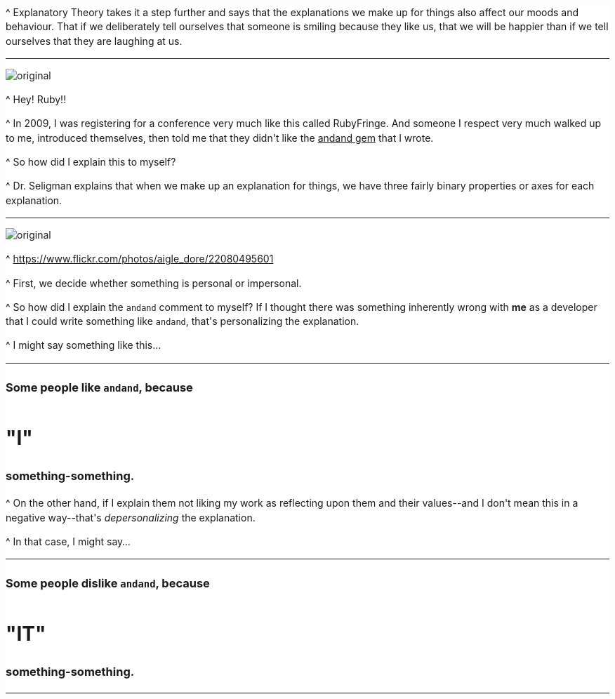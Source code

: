 ^ Explanatory Theory takes it a step further and says that the explanations we make up for things also affect our moods and behaviour. That if we deliberately tell ourselves that someone is smiling because they like us, that we will be happier than if we tell ourselves that they are laughing at us.

---

![original](images/iceland/andand.png)

^ Hey! Ruby!!

^ In 2009, I was registering for a conference very much like this called RubyFringe. And someone I respect very much walked up to me, introduced themselves, then told me that they didn't like the [andand gem](http://andand.rubyforge.org/ "Object#andand") that I wrote.

^ So how did I explain this to myself?

^ Dr. Seligman explains that when we make up an explanation for things, we have three fairly binary properties or axes for each explanation.

---

![original](images/iceland/22080495601_d51febd9fa_k.jpg)

^ https://www.flickr.com/photos/aigle_dore/22080495601

^ First, we decide whether something is personal or impersonal.

^ So how did I explain the `andand` comment to myself? If I thought there was something inherently wrong with **me** as a developer that I could write something like `andand`, that's personalizing the explanation.

^ I might say something like this…

---

### Some people like `andand`, because
# **"I"**
### something-something.

^ On the other hand, if I explain them not liking my work as reflecting upon them and their values--and I don't mean this in a  negative way--that's *depersonalizing* the explanation.

^ In that case, I might say…

---

### Some people dislike `andand`, because
# **"IT"**
### something-something.

---
